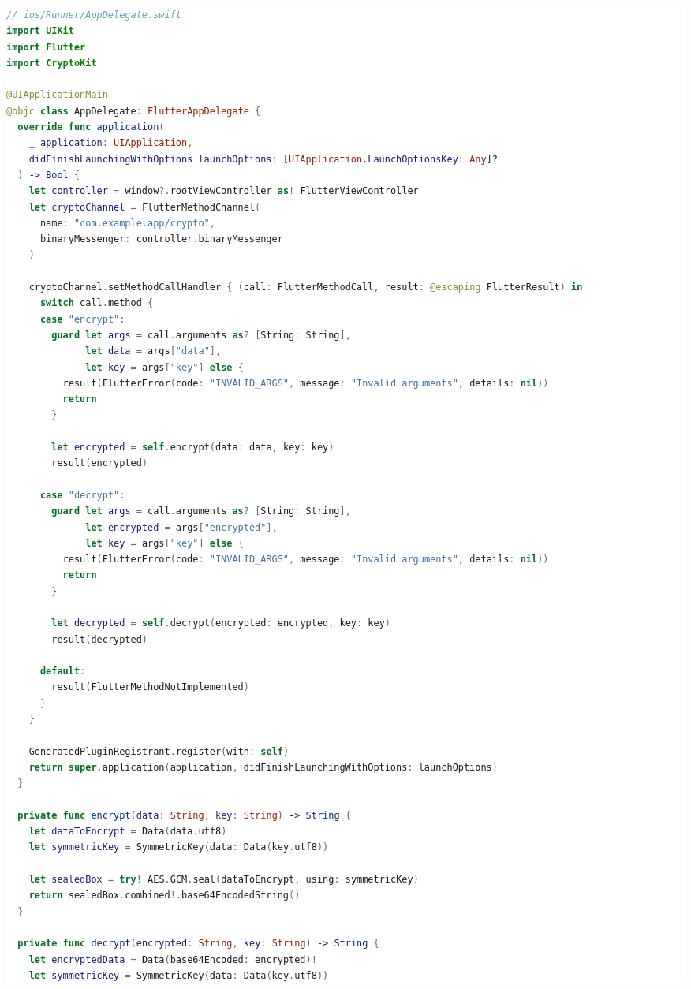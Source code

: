 ```swift
// ios/Runner/AppDelegate.swift
import UIKit
import Flutter
import CryptoKit

@UIApplicationMain
@objc class AppDelegate: FlutterAppDelegate {
  override func application(
    _ application: UIApplication,
    didFinishLaunchingWithOptions launchOptions: [UIApplication.LaunchOptionsKey: Any]?
  ) -> Bool {
    let controller = window?.rootViewController as! FlutterViewController
    let cryptoChannel = FlutterMethodChannel(
      name: "com.example.app/crypto",
      binaryMessenger: controller.binaryMessenger
    )

    cryptoChannel.setMethodCallHandler { (call: FlutterMethodCall, result: @escaping FlutterResult) in
      switch call.method {
      case "encrypt":
        guard let args = call.arguments as? [String: String],
              let data = args["data"],
              let key = args["key"] else {
          result(FlutterError(code: "INVALID_ARGS", message: "Invalid arguments", details: nil))
          return
        }

        let encrypted = self.encrypt(data: data, key: key)
        result(encrypted)

      case "decrypt":
        guard let args = call.arguments as? [String: String],
              let encrypted = args["encrypted"],
              let key = args["key"] else {
          result(FlutterError(code: "INVALID_ARGS", message: "Invalid arguments", details: nil))
          return
        }

        let decrypted = self.decrypt(encrypted: encrypted, key: key)
        result(decrypted)

      default:
        result(FlutterMethodNotImplemented)
      }
    }

    GeneratedPluginRegistrant.register(with: self)
    return super.application(application, didFinishLaunchingWithOptions: launchOptions)
  }

  private func encrypt(data: String, key: String) -> String {
    let dataToEncrypt = Data(data.utf8)
    let symmetricKey = SymmetricKey(data: Data(key.utf8))

    let sealedBox = try! AES.GCM.seal(dataToEncrypt, using: symmetricKey)
    return sealedBox.combined!.base64EncodedString()
  }

  private func decrypt(encrypted: String, key: String) -> String {
    let encryptedData = Data(base64Encoded: encrypted)!
    let symmetricKey = SymmetricKey(data: Data(key.utf8))

```